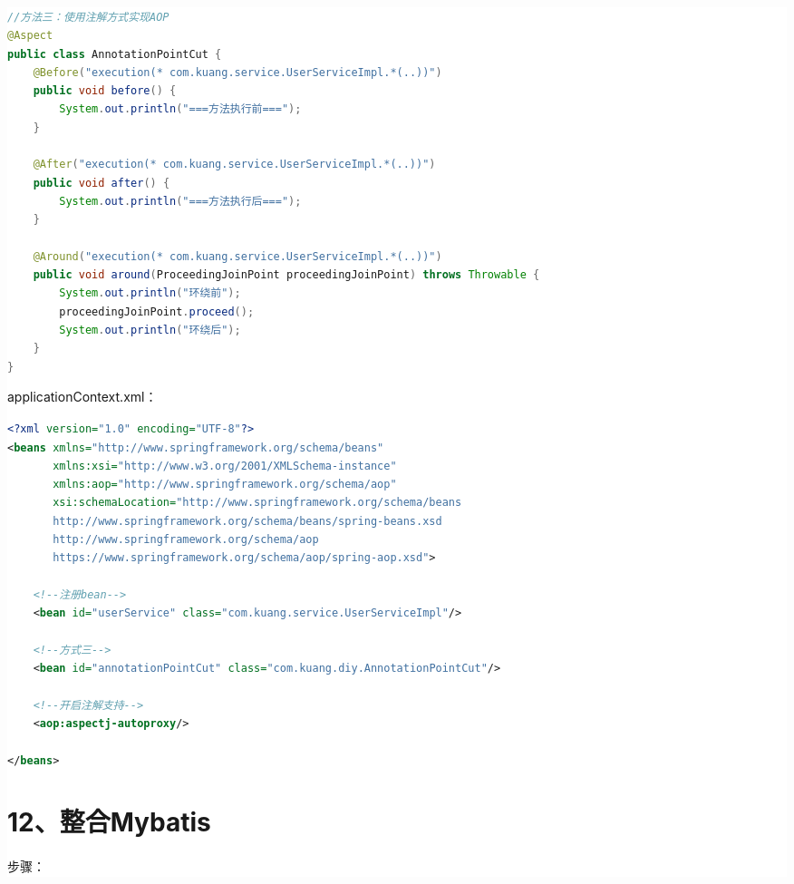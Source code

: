 ```java
//方法三：使用注解方式实现AOP
@Aspect
public class AnnotationPointCut {
    @Before("execution(* com.kuang.service.UserServiceImpl.*(..))")
    public void before() {
        System.out.println("===方法执行前===");
    }

    @After("execution(* com.kuang.service.UserServiceImpl.*(..))")
    public void after() {
        System.out.println("===方法执行后===");
    }

    @Around("execution(* com.kuang.service.UserServiceImpl.*(..))")
    public void around(ProceedingJoinPoint proceedingJoinPoint) throws Throwable {
        System.out.println("环绕前");
        proceedingJoinPoint.proceed();
        System.out.println("环绕后");
    }
}
```

applicationContext.xml：

```xml
<?xml version="1.0" encoding="UTF-8"?>
<beans xmlns="http://www.springframework.org/schema/beans"
       xmlns:xsi="http://www.w3.org/2001/XMLSchema-instance"
       xmlns:aop="http://www.springframework.org/schema/aop"
       xsi:schemaLocation="http://www.springframework.org/schema/beans
       http://www.springframework.org/schema/beans/spring-beans.xsd
       http://www.springframework.org/schema/aop
       https://www.springframework.org/schema/aop/spring-aop.xsd">

    <!--注册bean-->
    <bean id="userService" class="com.kuang.service.UserServiceImpl"/>

    <!--方式三-->
    <bean id="annotationPointCut" class="com.kuang.diy.AnnotationPointCut"/>
    
    <!--开启注解支持-->
    <aop:aspectj-autoproxy/>

</beans>
```



# 12、整合Mybatis

步骤：
